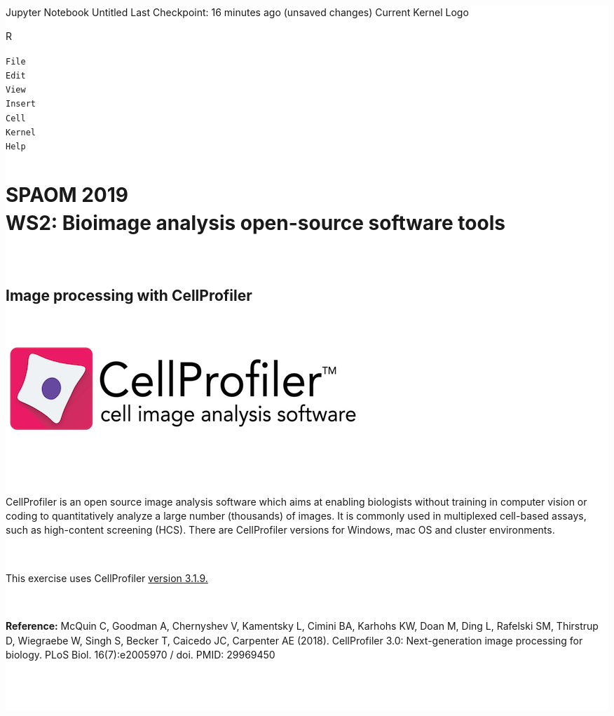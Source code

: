 
Jupyter Notebook
Untitled Last Checkpoint: 16 minutes ago (unsaved changes) Current Kernel Logo

R

    File
    Edit
    View
    Insert
    Cell
    Kernel
    Help

# SPAOM 2019<br>WS2: Bioimage analysis open-source software tools

​

## Image processing with CellProfiler

​

![CellProfiler logo](../misc/cp_logo.png)

​

​

CellProfiler is an open source image analysis software which aims at enabling biologists without training in computer vision or coding to quantitatively analyze a large number (thousands) of images. It is commonly used in multiplexed cell-based assays, such as high-content screening (HCS). There are CellProfiler versions for Windows, mac OS and cluster environments.

​

This exercise uses CellProfiler [version 3.1.9.](https://cellprofiler.org/releases/)

​

**Reference:** McQuin C, Goodman A, Chernyshev V, Kamentsky L, Cimini BA, Karhohs KW, Doan M, Ding L, Rafelski SM, Thirstrup D, Wiegraebe W, Singh S, Becker T, Caicedo JC, Carpenter AE (2018). CellProfiler 3.0: Next-generation image processing for biology. PLoS Biol. 16(7):e2005970 / doi. PMID: 29969450

​

​
